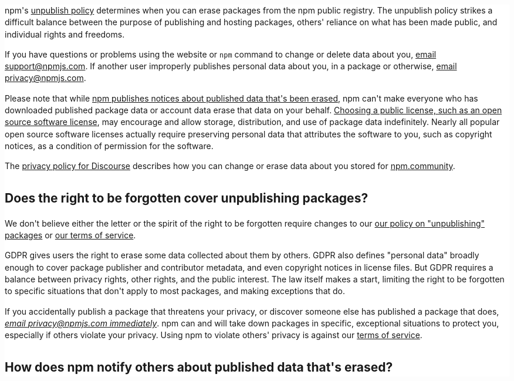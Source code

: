 <a id="unpublish"></a>npm's
[unpublish policy](https://www.npmjs.com/policies/unpublish) determines
when you can erase packages from the npm public registry.  The unpublish
policy strikes a difficult balance between the purpose of publishing and
hosting packages, others' reliance on what has been made public, and
individual rights and freedoms.

If you have questions or problems using the website or `npm` command to
change or delete data about you,
[email support@npmjs.com](mailto:support@npmjs.com).  If another user
improperly publishes personal data about you, in a package or otherwise,
[email privacy@npmjs.com](mailto:privacy@npmjs.com).

Please note that while [npm publishes notices about published data
that's been erased](#erasure-notice), npm can't make everyone who has
downloaded published package data or account data erase that data on
your behalf.  [Choosing a public license, such as an open source
software license](#licensing), may encourage and allow storage,
distribution, and use of package data indefinitely.  Nearly all popular
open source software licenses actually require preserving personal data
that attributes the software to you, such as copyright notices, as a
condition of permission for the software.

The [privacy policy for Discourse](#cdck) describes how you can change or erase data about you stored for [npm.community](https://npm.community).

## <a id="forgotten">Does the right to be forgotten cover unpublishing packages?</a>

We don't believe either the letter or the spirit of the right to be
forgotten require changes to our [our policy on "unpublishing"
packages](https://www.npmjs.com/policies/unpublish) or
[our terms of service](https://www.npmjs.com/policies/open-source-terms).

GDPR gives users the right to erase some data collected about them by
others.  GDPR also defines "personal data" broadly enough to cover
package publisher and contributor metadata, and even copyright notices
in license files.  But GDPR requires a balance between privacy rights,
other rights, and the public interest.  The law itself makes a start,
limiting the right to be forgotten to specific situations that don't
apply to most packages, and making exceptions that do.

If you accidentally publish a package that threatens your privacy, or
discover someone else has published a package that does,
[_email privacy@npmjs.com immediately_](mailto:privacy@npmjs.com).
npm can and will take down packages in specific, exceptional
situations to protect you, especially if others violate your privacy.
Using npm to violate others' privacy is against our
[terms of service](https://www.npmjs.com/policies/open-source-terms).

## <a id="erasure-notice">How does npm notify others about published data that's erased?</a>
